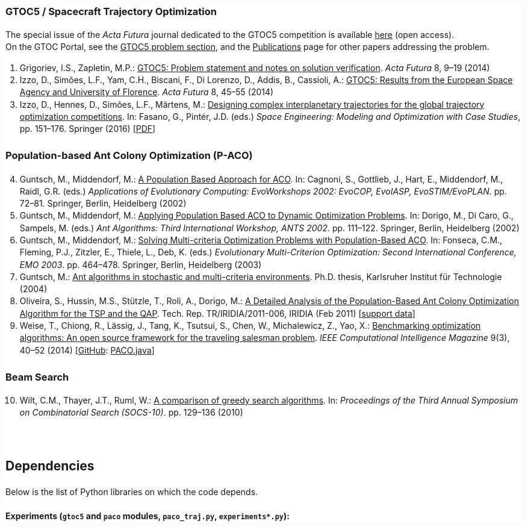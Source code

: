 ### GTOC5 / Spacecraft Trajectory Optimization ###

The special issue of the *Acta Futura* journal dedicated to the GTOC5 competition is available [here][AFissue] (open access).<br>
On the GTOC Portal, see the [GTOC5 problem section][gtoc5@portal], and the [Publications][pubs@portal] page for other papers addressing the problem. 

1. Grigoriev, I.S., Zapletin, M.P.: [GTOC5: Problem statement and notes on solution verification][ref1]. *Acta Futura* 8, 9–19 (2014)
2. Izzo, D., Simões, L.F., Yam, C.H., Biscani, F., Di Lorenzo, D., Addis, B., Cassioli, A.: [GTOC5: Results from the European Space Agency and University of Florence][ref2]. *Acta Futura* 8, 45–55 (2014)
3. Izzo, D., Hennes, D., Simões, L.F., Märtens, M.: [Designing complex interplanetary trajectories for the global trajectory optimization competitions][ref3]. In: Fasano, G., Pintér, J.D. (eds.) *Space Engineering: Modeling and Optimization with Case Studies*, pp. 151–176. Springer (2016) [[PDF][ref3_pdf]]

### Population-based Ant Colony Optimization (P-ACO) ###

4. Guntsch, M., Middendorf, M.: [A Population Based Approach for ACO][ref4]. In: Cagnoni, S., Gottlieb, J., Hart, E., Middendorf, M., Raidl, G.R. (eds.) *Applications of Evolutionary Computing: EvoWorkshops 2002: EvoCOP, EvoIASP, EvoSTIM/EvoPLAN*. pp. 72–81. Springer, Berlin, Heidelberg (2002)
5. Guntsch, M., Middendorf, M.: [Applying Population Based ACO to Dynamic Optimization Problems][ref5]. In: Dorigo, M., Di Caro, G., Sampels, M. (eds.) *Ant Algorithms: Third International Workshop, ANTS 2002*. pp. 111–122. Springer, Berlin, Heidelberg (2002)
6. Guntsch, M., Middendorf, M.: [Solving Multi-criteria Optimization Problems with Population-Based ACO][ref6]. In: Fonseca, C.M., Fleming, P.J., Zitzler, E., Thiele, L., Deb, K. (eds.) *Evolutionary Multi-Criterion Optimization: Second International Conference, EMO 2003*. pp. 464–478. Springer, Berlin, Heidelberg (2003)
7. Guntsch, M.: [Ant algorithms in stochastic and multi-criteria environments][ref7]. Ph.D. thesis, Karlsruher Institut für Technologie (2004)
8. Oliveira, S., Hussin, M.S., Stützle, T., Roli, A., Dorigo, M.: [A Detailed Analysis of the Population-Based Ant Colony Optimization Algorithm for the TSP and the QAP][ref8]. Tech. Rep. TR/IRIDIA/2011-006, IRIDIA (Feb 2011) [[support data][ref8supp]]
9. Weise, T., Chiong, R., Lässig, J., Tang, K., Tsutsui, S., Chen, W., Michalewicz, Z., Yao, X.: [Benchmarking optimization algorithms: An open source framework for the traveling salesman problem][ref9]. *IEEE Computational Intelligence Magazine* 9(3), 40–52 (2014) [[GitHub][ref9code]: [PACO.java][ref9code_paco]]

### Beam Search ###

10. Wilt, C.M., Thayer, J.T., Ruml, W.: [A comparison of greedy search algorithms][ref10]. In: *Proceedings of the Third Annual Symposium on Combinatorial Search (SOCS-10)*. pp. 129–136 (2010)


&nbsp;
## Dependencies ##

Below is the list of Python libraries on which the code depends.

#### Experiments (``gtoc5`` and ``paco`` modules, ``paco_traj.py``, ``experiments*.py``): ####


[arXiv]: https://arxiv.org/abs/1704.00702
[arXivPDF]: https://arxiv.org/pdf/1704.00702.pdf
[DOI]: http://dx.doi.org/10.1007/978-3-319-55453-2_10
[Scholar]: https://scholar.google.com/scholar_lookup?title=Multi-rendezvous%20Spacecraft%20Trajectory%20Optimization%20with%20Beam%20P-ACO
[RG]: https://www.researchgate.net/publication/315071181_Multi-rendezvous_Spacecraft_Trajectory_Optimization_with_Beam_P-ACO
[slides]: https://docs.google.com/presentation/d/1-ZcQm7BuM38j1Tg1yjzUBP6FSRPKvArLISemKRUUUIk/edit?usp=sharing
[youtube_vid]: https://www.youtube.com/watch?v=WdmbczsFyto
[traj_video.ipynb]: https://nbviewer.jupyter.org/github/lfsimoes/beam_paco__gtoc5/blob/master/traj_video.ipynb
[nb_usage_demos.ipynb]: https://nbviewer.jupyter.org/github/lfsimoes/beam_paco__gtoc5/blob/master/usage_demos.ipynb
[gtoc5@portal]: https://sophia.estec.esa.int/gtoc_portal/?page_id=25
[pubs@portal]: https://sophia.estec.esa.int/gtoc_portal/?page_id=312
[AFissue]: http://dx.doi.org/10.2420/ACT-BOK-AF08
[ref1]: http://dx.doi.org/10.2420/AF08.2014.9
[ref2]: http://dx.doi.org/10.2420/AF08.2014.45
[ref3]: http://dx.doi.org/10.1007/978-3-319-41508-6_6
[ref3_pdf]: https://arxiv.org/pdf/1511.00821.pdf
[ref4]: http://dx.doi.org/10.1007/3-540-46004-7_8
[ref5]: http://dx.doi.org/10.1007/3-540-45724-0_10
[ref6]: http://dx.doi.org/10.1007/3-540-36970-8_33
[ref7]: http://d-nb.info/1013929756
[ref8]: http://iridia.ulb.ac.be/IridiaTrSeries/link/IridiaTr2011-006.pdf
[ref8supp]: http://iridia.ulb.ac.be/supp/IridiaSupp2011-010/
[ref9]: http://dx.doi.org/10.1109/MCI.2014.2326101
[ref9code]: https://github.com/optimizationBenchmarking/tspSuite
[ref9code_paco]: https://github.com/optimizationBenchmarking/tspSuite/blob/master/src/main/java/org/logisticPlanning/tsp/solving/algorithms/metaheuristics/permutation/paco/PACO.java
[ref10]: http://www.aaai.org/ocs/index.php/SOCS/SOCS10/paper/viewFile/2101/2515
[pykep]: https://esa.github.io/pykep/
[pk122]: https://github.com/esa/pykep/releases/tag/1.2.2
[l_mission_to_1st]: gtoc5/gtoc5.py#L64
[l_add_asteroid]: gtoc5/gtoc5.py#L125
[l_score]: gtoc5/gtoc5.py#L42
[l_final_mass]: gtoc5/gtoc5.py#L27
[l_tof]: gtoc5/gtoc5.py#L32
[l_lambert]: gtoc5/lambert.py#L169
[l_edelbaum]: gtoc5/phasing.py#L44
[l_euclidean]: gtoc5/phasing.py#L130
[l_orbital]: gtoc5/phasing.py#L176
[l_paco]: paco/paco.py#L132
[l_paco_pareto]: paco/paco.py#L628
[l_beam_paco]: paco/paco.py#L391
[l_beam_paco_pareto]: paco/paco.py#L632
[l_tsp_path]: paco/paco.py#L15
[l_gtoc5_ant]: paco_traj.py#L393
[l_gtoc5_ant_pareto]: paco_traj.py#L516
[l_exper_plan]: experiments__paco.py#L336